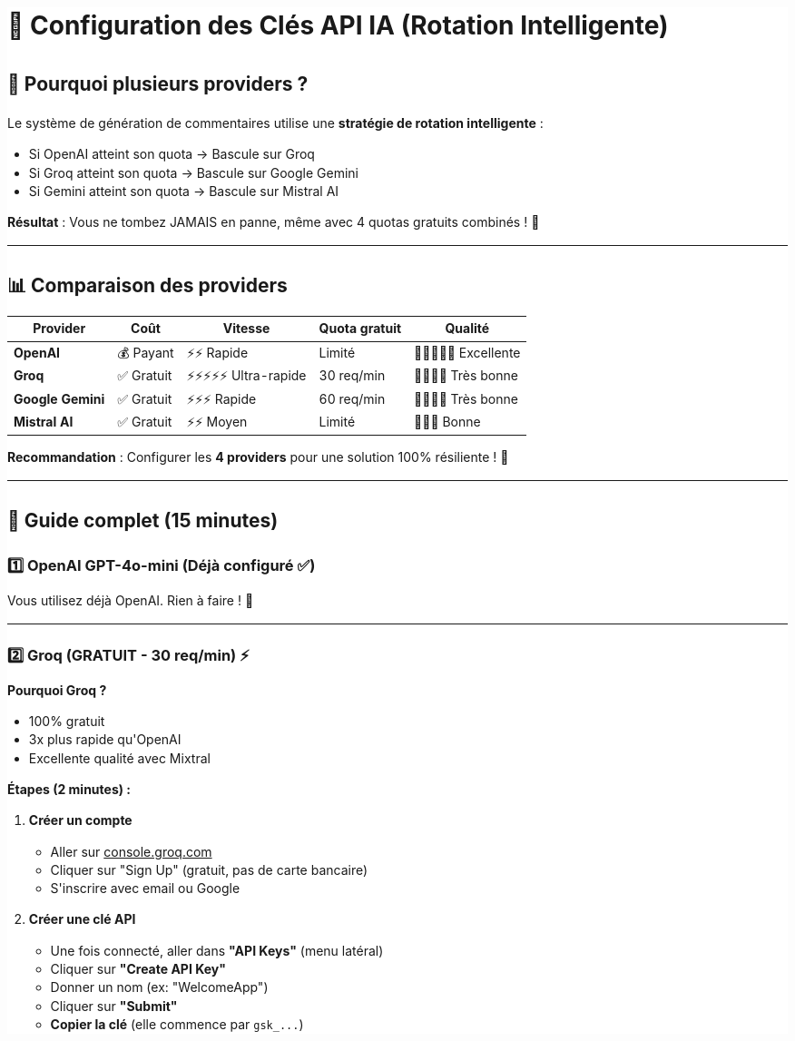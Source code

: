# 🤖 Configuration des Clés API IA (Rotation Intelligente)

## 🎯 Pourquoi plusieurs providers ?

Le système de génération de commentaires utilise une **stratégie de rotation intelligente** :
- Si OpenAI atteint son quota → Bascule sur Groq
- Si Groq atteint son quota → Bascule sur Google Gemini
- Si Gemini atteint son quota → Bascule sur Mistral AI

**Résultat** : Vous ne tombez JAMAIS en panne, même avec 4 quotas gratuits combinés ! 🎉

---

## 📊 Comparaison des providers

| Provider | Coût | Vitesse | Quota gratuit | Qualité |
|----------|------|---------|---------------|---------|
| **OpenAI** | 💰 Payant | ⚡⚡ Rapide | Limité | 🌟🌟🌟🌟🌟 Excellente |
| **Groq** | ✅ Gratuit | ⚡⚡⚡⚡⚡ Ultra-rapide | 30 req/min | 🌟🌟🌟🌟 Très bonne |
| **Google Gemini** | ✅ Gratuit | ⚡⚡⚡ Rapide | 60 req/min | 🌟🌟🌟🌟 Très bonne |
| **Mistral AI** | ✅ Gratuit | ⚡⚡ Moyen | Limité | 🌟🌟🌟 Bonne |

**Recommandation** : Configurer les **4 providers** pour une solution 100% résiliente ! 💪

---

## 🚀 Guide complet (15 minutes)

### 1️⃣ OpenAI GPT-4o-mini (Déjà configuré ✅)

Vous utilisez déjà OpenAI. Rien à faire ! 🎉

---

### 2️⃣ Groq (GRATUIT - 30 req/min) ⚡

**Pourquoi Groq ?**
- 100% gratuit
- 3x plus rapide qu'OpenAI
- Excellente qualité avec Mixtral

**Étapes (2 minutes) :**

1. **Créer un compte**
   - Aller sur [console.groq.com](https://console.groq.com)
   - Cliquer sur "Sign Up" (gratuit, pas de carte bancaire)
   - S'inscrire avec email ou Google

2. **Créer une clé API**
   - Une fois connecté, aller dans **"API Keys"** (menu latéral)
   - Cliquer sur **"Create API Key"**
   - Donner un nom (ex: "WelcomeApp")
   - Cliquer sur **"Submit"**
   - **Copier la clé** (elle commence par `gsk_...`)
